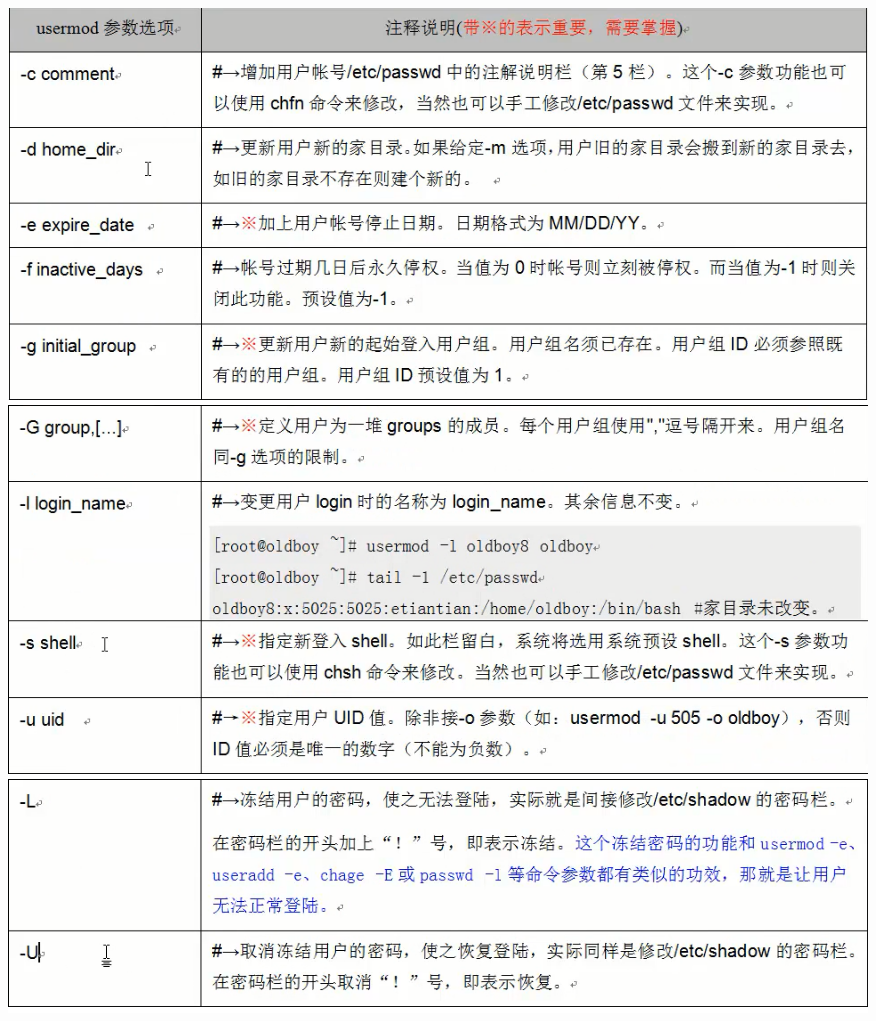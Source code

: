 ![](img-Linux用户用户组\2016-07-11_111501.png)
![](img-Linux用户用户组\2016-07-11_111537.png)
![](img-Linux用户用户组\2016-07-11_111614.png)
